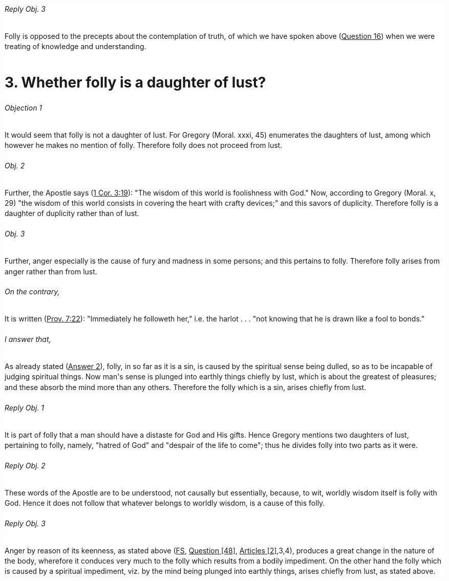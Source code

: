 ###### Reply Obj. 3
Folly is opposed to the precepts about the contemplation of truth, of which we have spoken above ([Question 16](../1.%20Faith/16.%20Precepts%20of%20Faith,%20Knowledge%20and%20Understanding.md)) when we were treating of knowledge and understanding.  




# 3. Whether folly is a daughter of lust? 

###### Objection 1
It would seem that folly is not a daughter of lust. For Gregory (Moral. xxxi, 45) enumerates the daughters of lust, among which however he makes no mention of folly. Therefore folly does not proceed from lust.  

###### Obj. 2
Further, the Apostle says ([1 Cor. 3:19](http://bible.gospelcom.net/bible?1+Cor++3:19)): "The wisdom of this world is foolishness with God." Now, according to Gregory (Moral. x, 29) "the wisdom of this world consists in covering the heart with crafty devices;" and this savors of duplicity. Therefore folly is a daughter of duplicity rather than of lust.  

###### Obj. 3
Further, anger especially is the cause of fury and madness in some persons; and this pertains to folly. Therefore folly arises from anger rather than from lust.  

###### On the contrary,
It is written ([Prov. 7:22](http://bible.gospelcom.net/bible?Prov++7:22)): "Immediately he followeth her," i.e. the harlot . . . "not knowing that he is drawn like a fool to bonds."  

###### I answer that,
As already stated ([Answer 2](#2.%20Whether%20folly%20is%20a%20sin?%20)), folly, in so far as it is a sin, is caused by the spiritual sense being dulled, so as to be incapable of judging spiritual things. Now man's sense is plunged into earthly things chiefly by lust, which is about the greatest of pleasures; and these absorb the mind more than any others. Therefore the folly which is a sin, arises chiefly from lust.  

###### Reply Obj. 1
It is part of folly that a man should have a distaste for God and His gifts. Hence Gregory mentions two daughters of lust, pertaining to folly, namely, "hatred of God" and "despair of the life to come"; thus he divides folly into two parts as it were.  

###### Reply Obj. 2
These words of the Apostle are to be understood, not causally but essentially, because, to wit, worldly wisdom itself is folly with God. Hence it does not follow that whatever belongs to worldly wisdom, is a cause of this folly.  

###### Reply Obj. 3
Anger by reason of its keenness, as stated above ([FS](../FS.html), [Question \[48\]](../FS/FS048.html#FSQ48OUTP1), [Articles \[2\]](../FS/FS048.html#FSQ48ATHEP1),3,4), produces a great change in the nature of the body, wherefore it conduces very much to the folly which results from a bodily impediment. On the other hand the folly which is caused by a spiritual impediment, viz. by the mind being plunged into earthly things, arises chiefly from lust, as stated above.